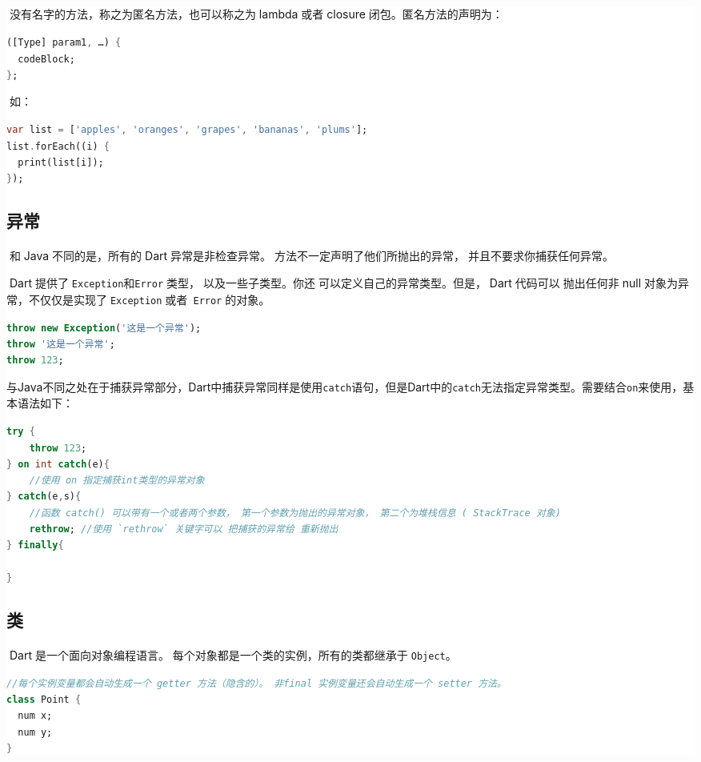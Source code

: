 ​	没有名字的方法，称之为匿名方法，也可以称之为 lambda 或者 closure 闭包。匿名方法的声明为：

```dart
([Type] param1, …) { 
  codeBlock; 
}; 
```

​	如：

```dart
var list = ['apples', 'oranges', 'grapes', 'bananas', 'plums'];
list.forEach((i) {
  print(list[i]);
});
```



## 异常

​	和 Java 不同的是，所有的 Dart 异常是非检查异常。 方法不一定声明了他们所抛出的异常， 并且不要求你捕获任何异常。

​	     Dart 提供了 `Exception`和`Error` 类型， 以及一些子类型。你还 可以定义自己的异常类型。但是， Dart 代码可以 抛出任何非 null 对象为异常，不仅仅是实现了 `Exception` 或者` Error` 的对象。

```dart
throw new Exception('这是一个异常');
throw '这是一个异常';
throw 123;
```

​	     与Java不同之处在于捕获异常部分，Dart中捕获异常同样是使用`catch`语句，但是Dart中的`catch`无法指定异常类型。需要结合`on`来使用，基本语法如下：

```dart
try {
	throw 123;
} on int catch(e){
	//使用 on 指定捕获int类型的异常对象       
} catch(e,s){
    //函数 catch() 可以带有一个或者两个参数， 第一个参数为抛出的异常对象， 第二个为堆栈信息 ( StackTrace 对象)
    rethrow; //使用 `rethrow` 关键字可以 把捕获的异常给 重新抛出
} finally{
	
}
```

##  

## 类

​	Dart 是一个面向对象编程语言。 每个对象都是一个类的实例，所有的类都继承于 `Object`。

```dart
//每个实例变量都会自动生成一个 getter 方法（隐含的）。 非final 实例变量还会自动生成一个 setter 方法。
class Point {
  num x;
  num y;
}
```

